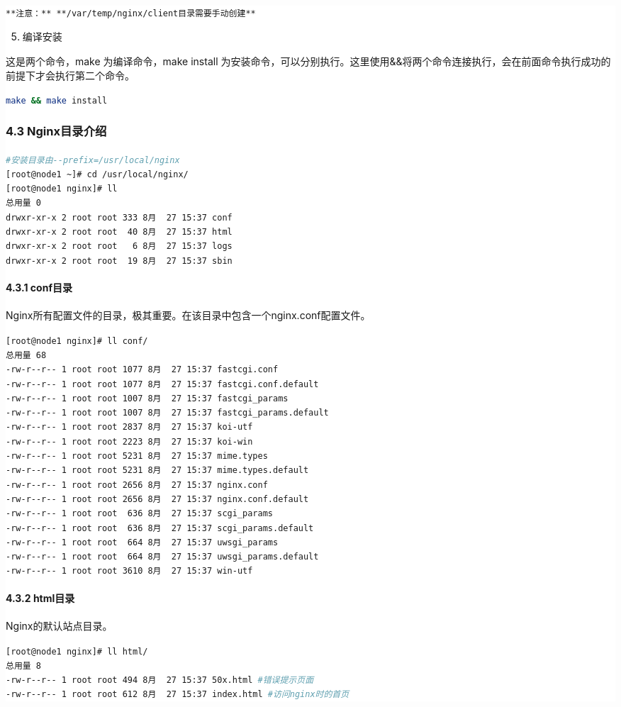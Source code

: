     **注意：** **/var/temp/nginx/client目录需要手动创建**

5. 编译安装

这是两个命令，make 为编译命令，make install 为安装命令，可以分别执行。这里使用&&将两个命令连接执行，会在前面命令执行成功的前提下才会执行第二个命令。

```sh
make && make install
```

### 4.3 Nginx目录介绍

```sh
#安装目录由--prefix=/usr/local/nginx
[root@node1 ~]# cd /usr/local/nginx/
[root@node1 nginx]# ll
总用量 0
drwxr-xr-x 2 root root 333 8月  27 15:37 conf
drwxr-xr-x 2 root root  40 8月  27 15:37 html
drwxr-xr-x 2 root root   6 8月  27 15:37 logs
drwxr-xr-x 2 root root  19 8月  27 15:37 sbin
```

#### 4.3.1 conf目录

Nginx所有配置文件的目录，极其重要。在该目录中包含一个nginx.conf配置文件。

```sh
[root@node1 nginx]# ll conf/
总用量 68
-rw-r--r-- 1 root root 1077 8月  27 15:37 fastcgi.conf
-rw-r--r-- 1 root root 1077 8月  27 15:37 fastcgi.conf.default
-rw-r--r-- 1 root root 1007 8月  27 15:37 fastcgi_params
-rw-r--r-- 1 root root 1007 8月  27 15:37 fastcgi_params.default
-rw-r--r-- 1 root root 2837 8月  27 15:37 koi-utf
-rw-r--r-- 1 root root 2223 8月  27 15:37 koi-win
-rw-r--r-- 1 root root 5231 8月  27 15:37 mime.types
-rw-r--r-- 1 root root 5231 8月  27 15:37 mime.types.default
-rw-r--r-- 1 root root 2656 8月  27 15:37 nginx.conf
-rw-r--r-- 1 root root 2656 8月  27 15:37 nginx.conf.default
-rw-r--r-- 1 root root  636 8月  27 15:37 scgi_params
-rw-r--r-- 1 root root  636 8月  27 15:37 scgi_params.default
-rw-r--r-- 1 root root  664 8月  27 15:37 uwsgi_params
-rw-r--r-- 1 root root  664 8月  27 15:37 uwsgi_params.default
-rw-r--r-- 1 root root 3610 8月  27 15:37 win-utf
```

#### 4.3.2 html目录

Nginx的默认站点目录。

```sh
[root@node1 nginx]# ll html/
总用量 8
-rw-r--r-- 1 root root 494 8月  27 15:37 50x.html #错误提示页面
-rw-r--r-- 1 root root 612 8月  27 15:37 index.html #访问nginx时的首页
```
